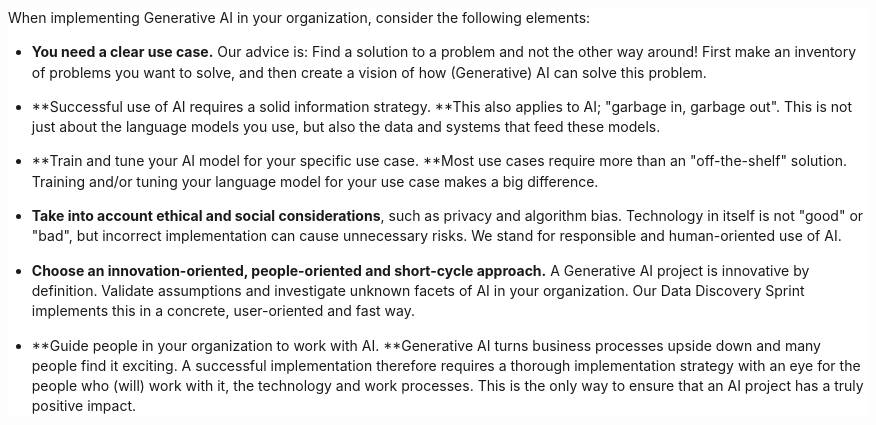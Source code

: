When implementing Generative AI in your organization, consider the
following elements:

-   **You need a clear use case.** Our advice is: Find a solution to a
    problem and not the other way around! First make an inventory of
    problems you want to solve, and then create a vision of how
    (Generative) AI can solve this problem.

-   **Successful use of AI requires a solid information strategy. **This
    also applies to AI; "garbage in, garbage out". This is not just
    about the language models you use, but also the data and systems
    that feed these models.

-   **Train and tune your AI model for your specific use case. **Most
    use cases require more than an "off-the-shelf" solution. Training
    and/or tuning your language model for your use case makes a big
    difference.

-   **Take into account ethical and social considerations**, such as
    privacy and algorithm bias. Technology in itself is not "good" or
    "bad", but incorrect implementation can cause unnecessary risks. We
    stand for responsible and human-oriented use of AI.

-   **Choose an innovation-oriented, people-oriented and short-cycle
    approach.** A Generative AI project is innovative by definition.
    Validate assumptions and investigate unknown facets of AI in your
    organization. Our Data Discovery Sprint implements this in a
    concrete, user-oriented and fast way.

-   **Guide people in your organization to work with AI. **Generative AI
    turns business processes upside down and many people find it
    exciting. A successful implementation therefore requires a thorough
    implementation strategy with an eye for the people who (will) work
    with it, the technology and work processes. This is the only way to
    ensure that an AI project has a truly positive impact.
